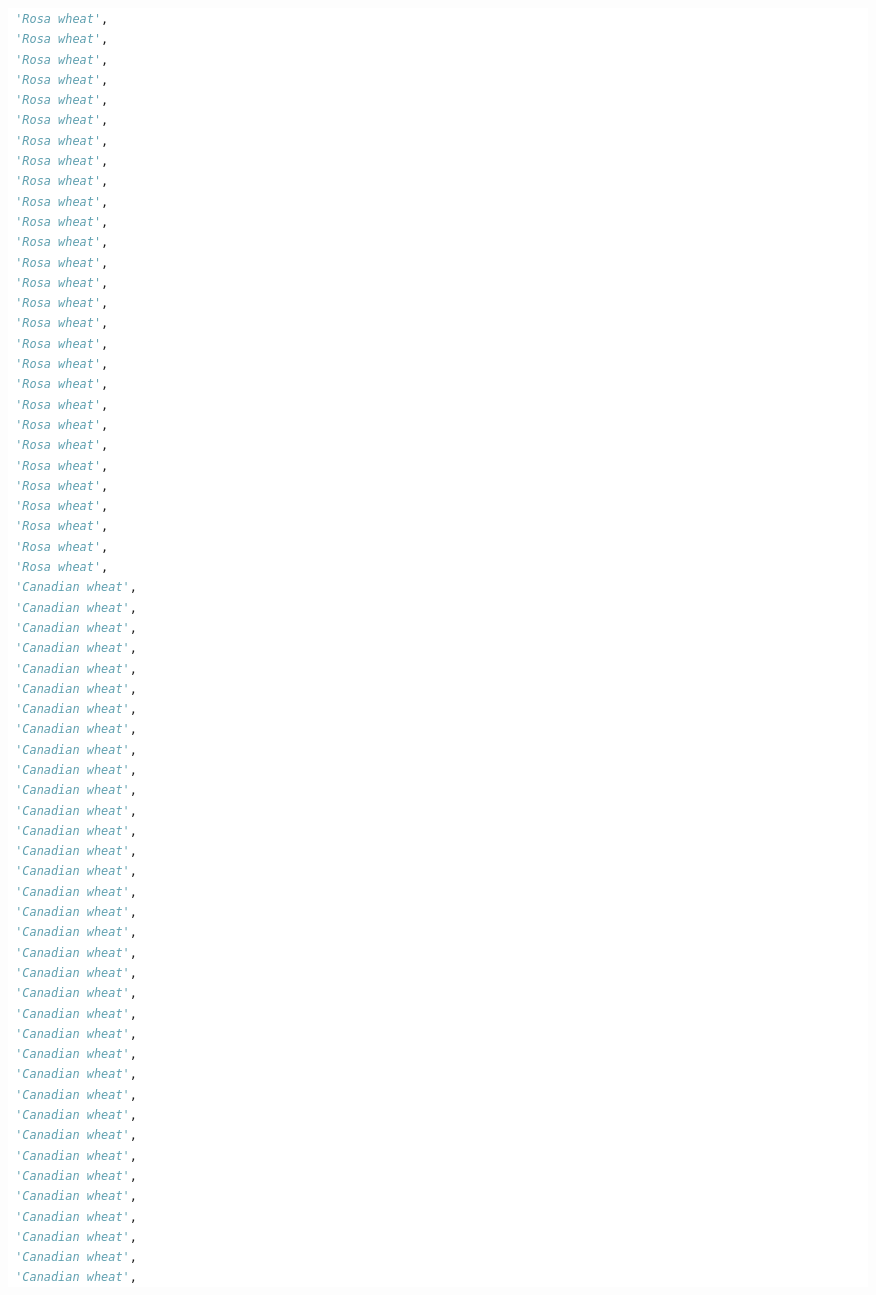 ```python
 'Rosa wheat',
 'Rosa wheat',
 'Rosa wheat',
 'Rosa wheat',
 'Rosa wheat',
 'Rosa wheat',
 'Rosa wheat',
 'Rosa wheat',
 'Rosa wheat',
 'Rosa wheat',
 'Rosa wheat',
 'Rosa wheat',
 'Rosa wheat',
 'Rosa wheat',
 'Rosa wheat',
 'Rosa wheat',
 'Rosa wheat',
 'Rosa wheat',
 'Rosa wheat',
 'Rosa wheat',
 'Rosa wheat',
 'Rosa wheat',
 'Rosa wheat',
 'Rosa wheat',
 'Rosa wheat',
 'Rosa wheat',
 'Rosa wheat',
 'Rosa wheat',
 'Canadian wheat',
 'Canadian wheat',
 'Canadian wheat',
 'Canadian wheat',
 'Canadian wheat',
 'Canadian wheat',
 'Canadian wheat',
 'Canadian wheat',
 'Canadian wheat',
 'Canadian wheat',
 'Canadian wheat',
 'Canadian wheat',
 'Canadian wheat',
 'Canadian wheat',
 'Canadian wheat',
 'Canadian wheat',
 'Canadian wheat',
 'Canadian wheat',
 'Canadian wheat',
 'Canadian wheat',
 'Canadian wheat',
 'Canadian wheat',
 'Canadian wheat',
 'Canadian wheat',
 'Canadian wheat',
 'Canadian wheat',
 'Canadian wheat',
 'Canadian wheat',
 'Canadian wheat',
 'Canadian wheat',
 'Canadian wheat',
 'Canadian wheat',
 'Canadian wheat',
 'Canadian wheat',
 'Canadian wheat',
```